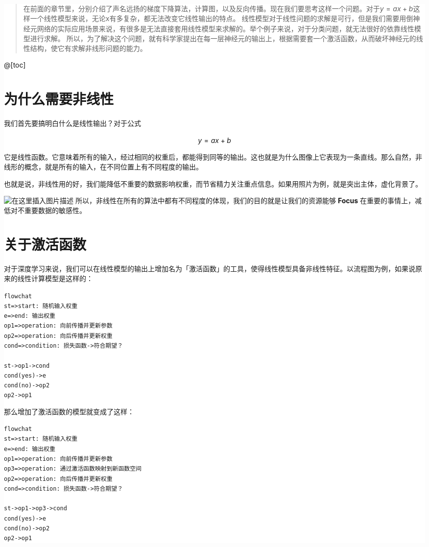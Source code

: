 > 在前面的章节里，分别介绍了声名远扬的梯度下降算法，计算图，以及反向传播。现在我们要思考这样一个问题。对于$y = ax +b$这样一个线性模型来说，无论x有多复杂，都无法改变它线性输出的特点。
> 线性模型对于线性问题的求解是可行，但是我们需要用倒神经元网络的实际应用场景来说，有很多是无法直接套用线性模型来求解的。举个例子来说，对于分类问题，就无法很好的依靠线性模型进行求解。
> 所以，为了解决这个问题，就有科学家提出在每一层神经元的输出上，根据需要套一个激活函数，从而破坏神经元的线性结构，使它有求解非线形问题的能力。 


@[toc]

# 为什么需要非线性

我们首先要搞明白什么是线性输出？对于公式

$$
y = ax + b
$$

它是线性函数。它意味着所有的输入，经过相同的权重后，都能得到同等的输出。这也就是为什么图像上它表现为一条直线。那么自然，非线形的概念，就是所有的输入，在不同位置上有不同程度的输出。

也就是说，非线性用的好，我们能降低不重要的数据影响权重，而节省精力关注重点信息。如果用照片为例，就是突出主体，虚化背景了。

![在这里插入图片描述](https://img-blog.csdnimg.cn/985c50e0a73e41a887a3b9580ce1117c.png?x-oss-process=image/watermark,type_ZHJvaWRzYW5zZmFsbGJhY2s,shadow_50,text_Q1NETiBA5omT56CB55qE6Zi_6YCa,size_13,color_FFFFFF,t_70,g_se,x_16#pic_center)
所以，非线性在所有的算法中都有不同程度的体现，我们的目的就是让我们的资源能够 **Focus** 在重要的事情上，减低对不重要数据的敏感性。

# 关于激活函数
对于深度学习来说，我们可以在线性模型的输出上增加名为「激活函数」的工具，使得线性模型具备非线性特征。以流程图为例，如果说原来的线性计算模型是这样的：

```mermaid
flowchat
st=>start: 随机输入权重
e=>end: 输出权重
op1=>operation: 向前传播并更新参数
op2=>operation: 向后传播并更新权重
cond=>condition: 损失函数->符合期望？

st->op1->cond
cond(yes)->e
cond(no)->op2
op2->op1
```

那么增加了激活函数的模型就变成了这样：

```mermaid
flowchat
st=>start: 随机输入权重
e=>end: 输出权重
op1=>operation: 向前传播并更新参数
op3=>operation: 通过激活函数映射到新函数空间
op2=>operation: 向后传播并更新权重
cond=>condition: 损失函数->符合期望？

st->op1->op3->cond
cond(yes)->e
cond(no)->op2
op2->op1
```

